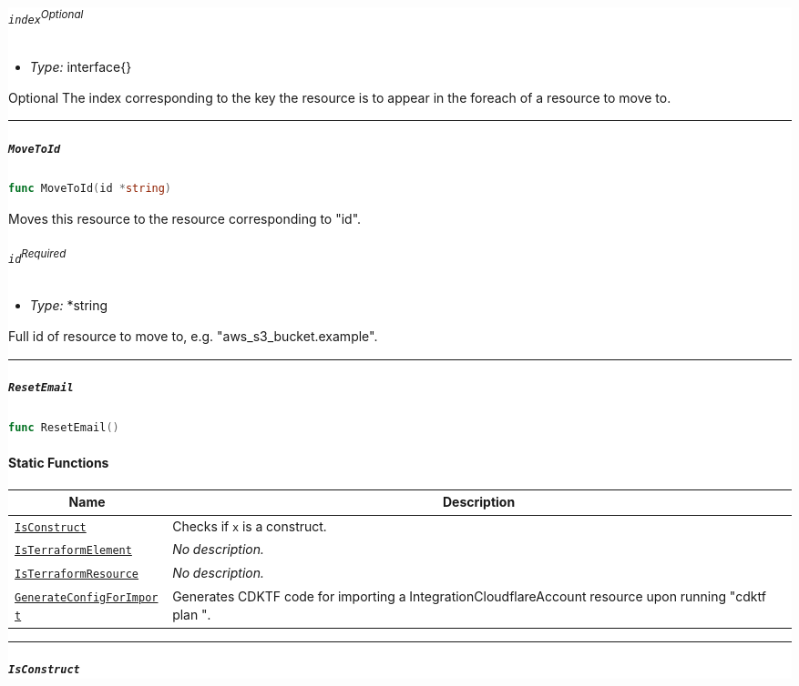 
###### `index`<sup>Optional</sup> <a name="index" id="@cdktf/provider-datadog.integrationCloudflareAccount.IntegrationCloudflareAccount.moveTo.parameter.index"></a>

- *Type:* interface{}

Optional The index corresponding to the key the resource is to appear in the foreach of a resource to move to.

---

##### `MoveToId` <a name="MoveToId" id="@cdktf/provider-datadog.integrationCloudflareAccount.IntegrationCloudflareAccount.moveToId"></a>

```go
func MoveToId(id *string)
```

Moves this resource to the resource corresponding to "id".

###### `id`<sup>Required</sup> <a name="id" id="@cdktf/provider-datadog.integrationCloudflareAccount.IntegrationCloudflareAccount.moveToId.parameter.id"></a>

- *Type:* *string

Full id of resource to move to, e.g. "aws_s3_bucket.example".

---

##### `ResetEmail` <a name="ResetEmail" id="@cdktf/provider-datadog.integrationCloudflareAccount.IntegrationCloudflareAccount.resetEmail"></a>

```go
func ResetEmail()
```

#### Static Functions <a name="Static Functions" id="Static Functions"></a>

| **Name** | **Description** |
| --- | --- |
| <code><a href="#@cdktf/provider-datadog.integrationCloudflareAccount.IntegrationCloudflareAccount.isConstruct">IsConstruct</a></code> | Checks if `x` is a construct. |
| <code><a href="#@cdktf/provider-datadog.integrationCloudflareAccount.IntegrationCloudflareAccount.isTerraformElement">IsTerraformElement</a></code> | *No description.* |
| <code><a href="#@cdktf/provider-datadog.integrationCloudflareAccount.IntegrationCloudflareAccount.isTerraformResource">IsTerraformResource</a></code> | *No description.* |
| <code><a href="#@cdktf/provider-datadog.integrationCloudflareAccount.IntegrationCloudflareAccount.generateConfigForImport">GenerateConfigForImport</a></code> | Generates CDKTF code for importing a IntegrationCloudflareAccount resource upon running "cdktf plan <stack-name>". |

---

##### `IsConstruct` <a name="IsConstruct" id="@cdktf/provider-datadog.integrationCloudflareAccount.IntegrationCloudflareAccount.isConstruct"></a>
